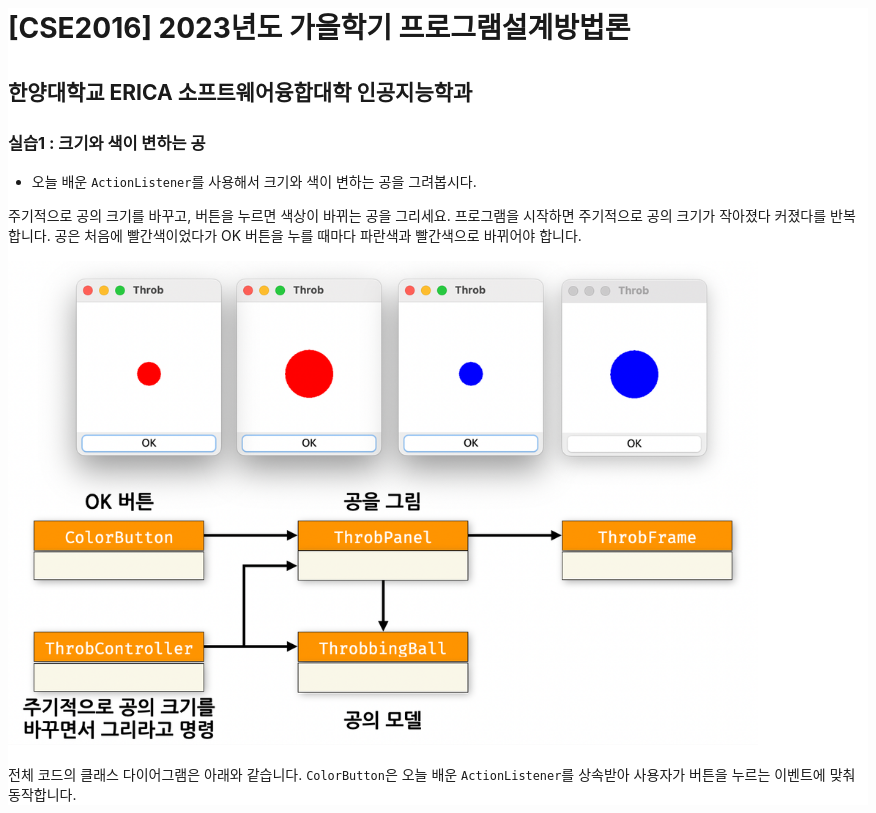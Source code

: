 # [CSE2016] 2023년도 가을학기 프로그램설계방법론
## 한양대학교 ERICA 소프트웨어융합대학 인공지능학과

### 실습1 : 크기와 색이 변하는 공

- 오늘 배운 `ActionListener`를 사용해서 크기와 색이 변하는 공을 그려봅시다.

주기적으로 공의 크기를 바꾸고, 버튼을 누르면 색상이 바뀌는 공을 그리세요.
프로그램을 시작하면 주기적으로 공의 크기가 작아졌다 커졌다를 반복합니다.
공은 처음에 빨간색이었다가 OK 버튼을 누를 때마다 파란색과 빨간색으로 바뀌어야 합니다.

<img src="image09/lab01.png" width="750">

전체 코드의 클래스 다이어그램은 아래와 같습니다. `ColorButton`은 오늘 배운 `ActionListener`를
상속받아 사용자가 버튼을 누르는 이벤트에 맞춰 동작합니다.
